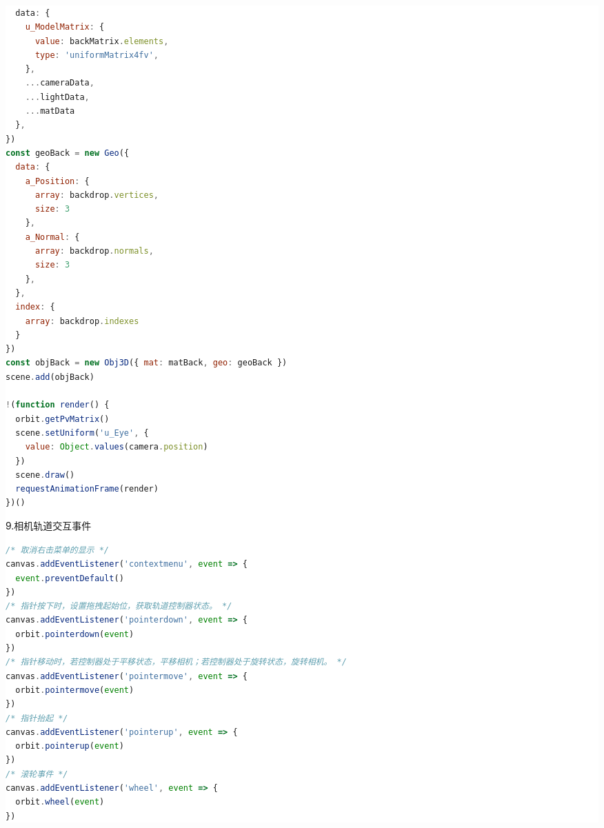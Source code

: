 ```js
  data: {
    u_ModelMatrix: {
      value: backMatrix.elements,
      type: 'uniformMatrix4fv',
    },
    ...cameraData,
    ...lightData,
    ...matData
  },
})
const geoBack = new Geo({
  data: {
    a_Position: {
      array: backdrop.vertices,
      size: 3
    },
    a_Normal: {
      array: backdrop.normals,
      size: 3
    },
  },
  index: {
    array: backdrop.indexes
  }
})
const objBack = new Obj3D({ mat: matBack, geo: geoBack })
scene.add(objBack)

!(function render() {
  orbit.getPvMatrix()
  scene.setUniform('u_Eye', {
    value: Object.values(camera.position)
  })
  scene.draw()
  requestAnimationFrame(render)
})()

```



9.相机轨道交互事件

```js
/* 取消右击菜单的显示 */
canvas.addEventListener('contextmenu', event => {
  event.preventDefault()
})
/* 指针按下时，设置拖拽起始位，获取轨道控制器状态。 */
canvas.addEventListener('pointerdown', event => {
  orbit.pointerdown(event)
})
/* 指针移动时，若控制器处于平移状态，平移相机；若控制器处于旋转状态，旋转相机。 */
canvas.addEventListener('pointermove', event => {
  orbit.pointermove(event)
})
/* 指针抬起 */
canvas.addEventListener('pointerup', event => {
  orbit.pointerup(event)
})
/* 滚轮事件 */
canvas.addEventListener('wheel', event => {
  orbit.wheel(event)
})

```